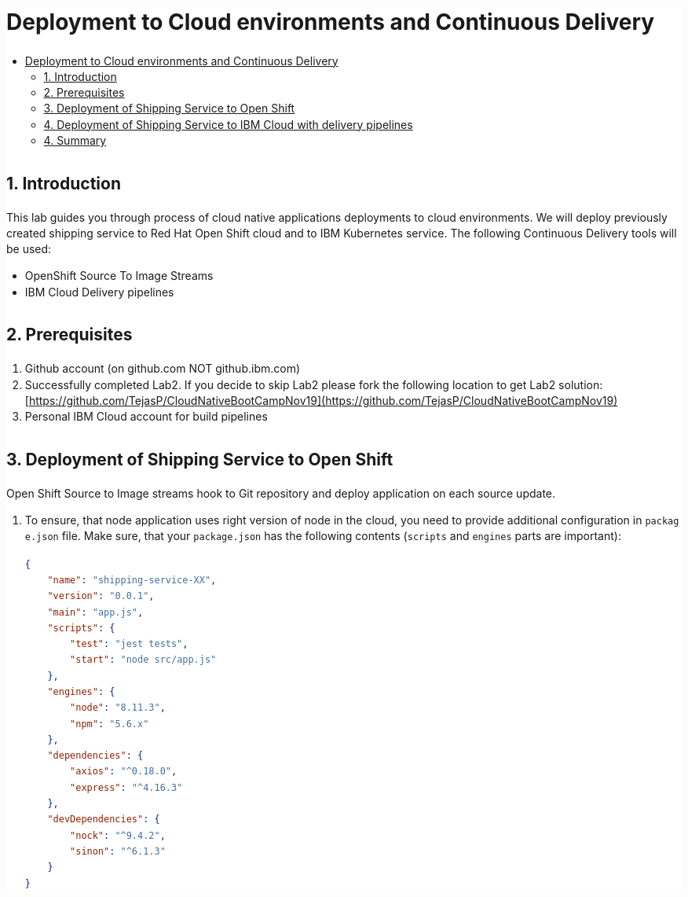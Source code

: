 # Deployment to Cloud environments and Continuous Delivery

- [Deployment to Cloud environments and Continuous Delivery](#deployment-to-cloud-environments-and-continuous-delivery)
  - [1. Introduction](#1-introduction)
  - [2. Prerequisites](#2-prerequisites)
  - [3. Deployment of Shipping Service to Open Shift](#3-deployment-of-shipping-service-to-open-shift)
  - [4. Deployment of Shipping Service to IBM Cloud with delivery pipelines](#4-deployment-of-shipping-service-to-ibm-cloud-with-delivery-pipelines)
  - [4. Summary](#4-summary)

## 1. Introduction

This lab guides you through process of cloud native applications deployments to cloud environments. We will deploy previously created shipping service to Red Hat Open Shift cloud and to IBM Kubernetes service.
The following Continuous Delivery tools will be used:

- OpenShift Source To Image Streams
- IBM Cloud Delivery pipelines

## 2. Prerequisites

1. Github account (on github.com NOT github.ibm.com)
2. Successfully completed Lab2. If you decide to skip Lab2 please fork the following location to get Lab2 solution: [https://github.com/TejasP/CloudNativeBootCampNov19](https://github.com/TejasP/CloudNativeBootCampNov19)
3. Personal IBM Cloud account for build pipelines


## 3. Deployment of Shipping Service to Open Shift

Open Shift Source to Image streams hook to Git repository and deploy application on each source update.

1. To ensure, that node application uses right version of node in the cloud, you need to provide additional configuration in `package.json` file. Make sure, that your `package.json` has the following contents (`scripts` and `engines` parts are important):

    ```json
    {
        "name": "shipping-service-XX",
        "version": "0.0.1",
        "main": "app.js",
        "scripts": {
            "test": "jest tests",
            "start": "node src/app.js"
        },
        "engines": {
            "node": "8.11.3",
            "npm": "5.6.x"
        },
        "dependencies": {
            "axios": "^0.18.0",
            "express": "^4.16.3"
        },
        "devDependencies": {
            "nock": "^9.4.2",
            "sinon": "^6.1.3"
        }
    }
    ```
